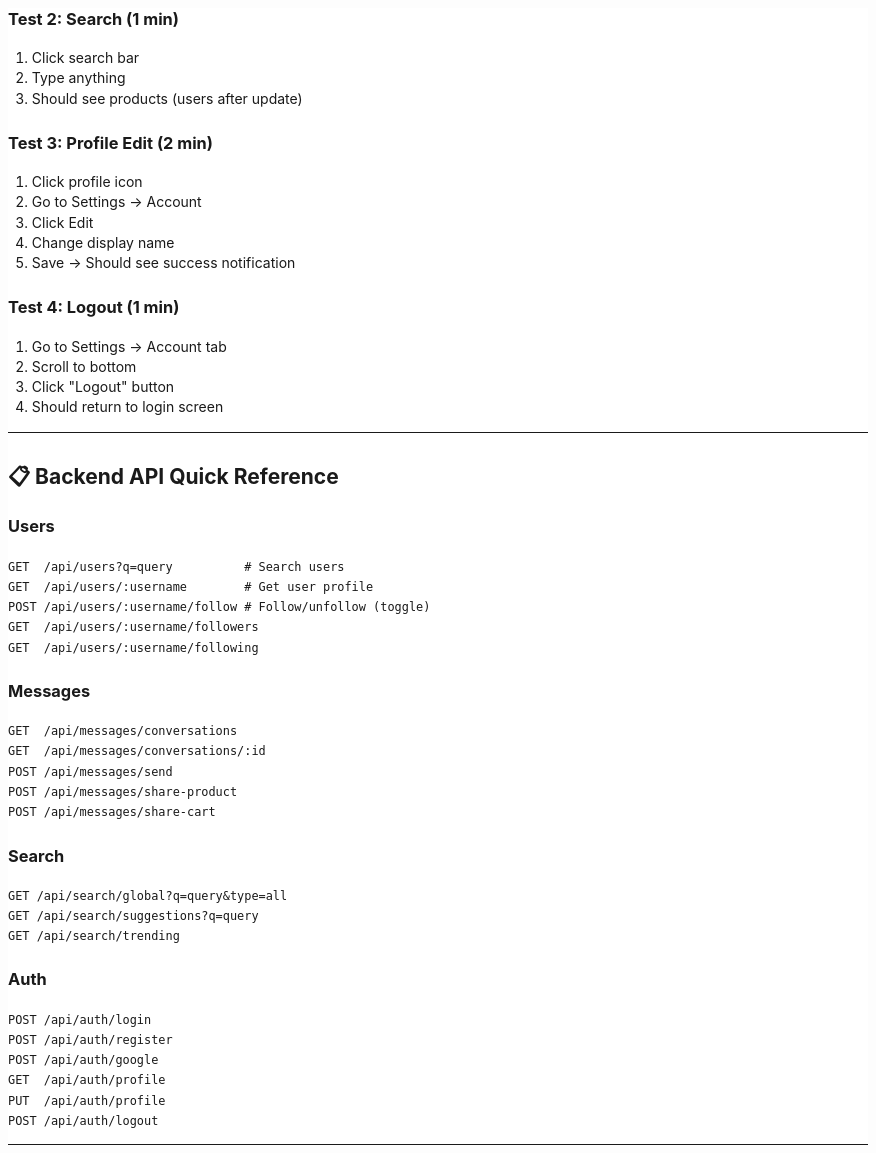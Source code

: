 ### Test 2: Search (1 min)
1. Click search bar
2. Type anything
3. Should see products (users after update)

### Test 3: Profile Edit (2 min)
1. Click profile icon
2. Go to Settings → Account
3. Click Edit
4. Change display name
5. Save → Should see success notification

### Test 4: Logout (1 min)
1. Go to Settings → Account tab
2. Scroll to bottom
3. Click "Logout" button
4. Should return to login screen

---

## 📋 Backend API Quick Reference

### Users
```
GET  /api/users?q=query          # Search users
GET  /api/users/:username        # Get user profile
POST /api/users/:username/follow # Follow/unfollow (toggle)
GET  /api/users/:username/followers
GET  /api/users/:username/following
```

### Messages
```
GET  /api/messages/conversations
GET  /api/messages/conversations/:id
POST /api/messages/send
POST /api/messages/share-product
POST /api/messages/share-cart
```

### Search
```
GET /api/search/global?q=query&type=all
GET /api/search/suggestions?q=query
GET /api/search/trending
```

### Auth
```
POST /api/auth/login
POST /api/auth/register
POST /api/auth/google
GET  /api/auth/profile
PUT  /api/auth/profile
POST /api/auth/logout
```

---